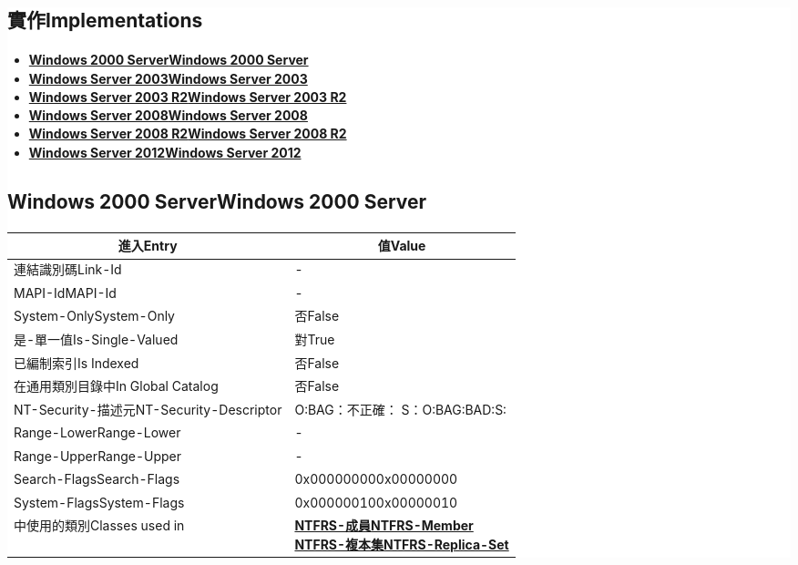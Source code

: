 

## <a name="implementations"></a><span data-ttu-id="95b21-123">實作</span><span class="sxs-lookup"><span data-stu-id="95b21-123">Implementations</span></span>

-   [<span data-ttu-id="95b21-124">**Windows 2000 Server**</span><span class="sxs-lookup"><span data-stu-id="95b21-124">**Windows 2000 Server**</span></span>](#windows-2000-server)
-   [<span data-ttu-id="95b21-125">**Windows Server 2003**</span><span class="sxs-lookup"><span data-stu-id="95b21-125">**Windows Server 2003**</span></span>](#windows-server-2003)
-   [<span data-ttu-id="95b21-126">**Windows Server 2003 R2**</span><span class="sxs-lookup"><span data-stu-id="95b21-126">**Windows Server 2003 R2**</span></span>](#windows-server-2003-r2)
-   [<span data-ttu-id="95b21-127">**Windows Server 2008**</span><span class="sxs-lookup"><span data-stu-id="95b21-127">**Windows Server 2008**</span></span>](#windows-server-2008)
-   [<span data-ttu-id="95b21-128">**Windows Server 2008 R2**</span><span class="sxs-lookup"><span data-stu-id="95b21-128">**Windows Server 2008 R2**</span></span>](#windows-server-2008-r2)
-   [<span data-ttu-id="95b21-129">**Windows Server 2012**</span><span class="sxs-lookup"><span data-stu-id="95b21-129">**Windows Server 2012**</span></span>](#windows-server-2012)

## <a name="windows-2000-server"></a><span data-ttu-id="95b21-130">Windows 2000 Server</span><span class="sxs-lookup"><span data-stu-id="95b21-130">Windows 2000 Server</span></span>



| <span data-ttu-id="95b21-131">進入</span><span class="sxs-lookup"><span data-stu-id="95b21-131">Entry</span></span> | <span data-ttu-id="95b21-132">值</span><span class="sxs-lookup"><span data-stu-id="95b21-132">Value</span></span> |
|------------------------|------------------------------------------------------------------------------------------------------------|
| <span data-ttu-id="95b21-133">連結識別碼</span><span class="sxs-lookup"><span data-stu-id="95b21-133">Link-Id</span></span>                | \-                                                                                                         |
| <span data-ttu-id="95b21-134">MAPI-Id</span><span class="sxs-lookup"><span data-stu-id="95b21-134">MAPI-Id</span></span>                | \-                                                                                                         |
| <span data-ttu-id="95b21-135">System-Only</span><span class="sxs-lookup"><span data-stu-id="95b21-135">System-Only</span></span>            | <span data-ttu-id="95b21-136">否</span><span class="sxs-lookup"><span data-stu-id="95b21-136">False</span></span>                                                                                                      |
| <span data-ttu-id="95b21-137">是-單一值</span><span class="sxs-lookup"><span data-stu-id="95b21-137">Is-Single-Valued</span></span>       | <span data-ttu-id="95b21-138">對</span><span class="sxs-lookup"><span data-stu-id="95b21-138">True</span></span>                                                                                                       |
| <span data-ttu-id="95b21-139">已編制索引</span><span class="sxs-lookup"><span data-stu-id="95b21-139">Is Indexed</span></span>             | <span data-ttu-id="95b21-140">否</span><span class="sxs-lookup"><span data-stu-id="95b21-140">False</span></span>                                                                                                      |
| <span data-ttu-id="95b21-141">在通用類別目錄中</span><span class="sxs-lookup"><span data-stu-id="95b21-141">In Global Catalog</span></span>      | <span data-ttu-id="95b21-142">否</span><span class="sxs-lookup"><span data-stu-id="95b21-142">False</span></span>                                                                                                      |
| <span data-ttu-id="95b21-143">NT-Security-描述元</span><span class="sxs-lookup"><span data-stu-id="95b21-143">NT-Security-Descriptor</span></span> | <span data-ttu-id="95b21-144">O:BAG：不正確： S：</span><span class="sxs-lookup"><span data-stu-id="95b21-144">O:BAG:BAD:S:</span></span>                                                                                               |
| <span data-ttu-id="95b21-145">Range-Lower</span><span class="sxs-lookup"><span data-stu-id="95b21-145">Range-Lower</span></span>            | \-                                                                                                         |
| <span data-ttu-id="95b21-146">Range-Upper</span><span class="sxs-lookup"><span data-stu-id="95b21-146">Range-Upper</span></span>            | \-                                                                                                         |
| <span data-ttu-id="95b21-147">Search-Flags</span><span class="sxs-lookup"><span data-stu-id="95b21-147">Search-Flags</span></span>           | <span data-ttu-id="95b21-148">0x00000000</span><span class="sxs-lookup"><span data-stu-id="95b21-148">0x00000000</span></span>                                                                                                 |
| <span data-ttu-id="95b21-149">System-Flags</span><span class="sxs-lookup"><span data-stu-id="95b21-149">System-Flags</span></span>           | <span data-ttu-id="95b21-150">0x00000010</span><span class="sxs-lookup"><span data-stu-id="95b21-150">0x00000010</span></span>                                                                                                 |
| <span data-ttu-id="95b21-151">中使用的類別</span><span class="sxs-lookup"><span data-stu-id="95b21-151">Classes used in</span></span>        | [<span data-ttu-id="95b21-152">**NTFRS-成員**</span><span class="sxs-lookup"><span data-stu-id="95b21-152">**NTFRS-Member**</span></span>](c-ntfrsmember.md)<br/> [<span data-ttu-id="95b21-153">**NTFRS-複本集**</span><span class="sxs-lookup"><span data-stu-id="95b21-153">**NTFRS-Replica-Set**</span></span>](c-ntfrsreplicaset.md)<br/> |



